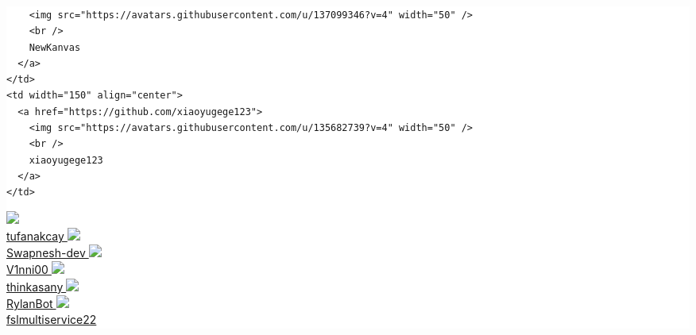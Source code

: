         <img src="https://avatars.githubusercontent.com/u/137099346?v=4" width="50" />
        <br />
        NewKanvas
      </a>
    </td>
    <td width="150" align="center">
      <a href="https://github.com/xiaoyugege123">
        <img src="https://avatars.githubusercontent.com/u/135682739?v=4" width="50" />
        <br />
        xiaoyugege123
      </a>
    </td>
  </tr><tr>
    <td width="150" align="center">
      <a href="https://github.com/tufanakcay">
        <img src="https://avatars.githubusercontent.com/u/132299647?v=4" width="50" />
        <br />
        tufanakcay
      </a>
    </td>
    <td width="150" align="center">
      <a href="https://github.com/Swapnesh-dev">
        <img src="https://avatars.githubusercontent.com/u/131942441?v=4" width="50" />
        <br />
        Swapnesh-dev
      </a>
    </td>
    <td width="150" align="center">
      <a href="https://github.com/V1nni00">
        <img src="https://avatars.githubusercontent.com/u/122740951?v=4" width="50" />
        <br />
        V1nni00
      </a>
    </td>
    <td width="150" align="center">
      <a href="https://github.com/thinkasany">
        <img src="https://avatars.githubusercontent.com/u/117748716?v=4" width="50" />
        <br />
        thinkasany
      </a>
    </td>
    <td width="150" align="center">
      <a href="https://github.com/RylanBot">
        <img src="https://avatars.githubusercontent.com/u/116578480?v=4" width="50" />
        <br />
        RylanBot
      </a>
    </td>
  </tr><tr>
    <td width="150" align="center">
      <a href="https://github.com/fslmultiservice22">
        <img src="https://avatars.githubusercontent.com/u/115563701?v=4" width="50" />
        <br />
        fslmultiservice22
      </a>
    </td>
    <td width="150" align="center">
      <a href="https://github.com/ismaelic">
